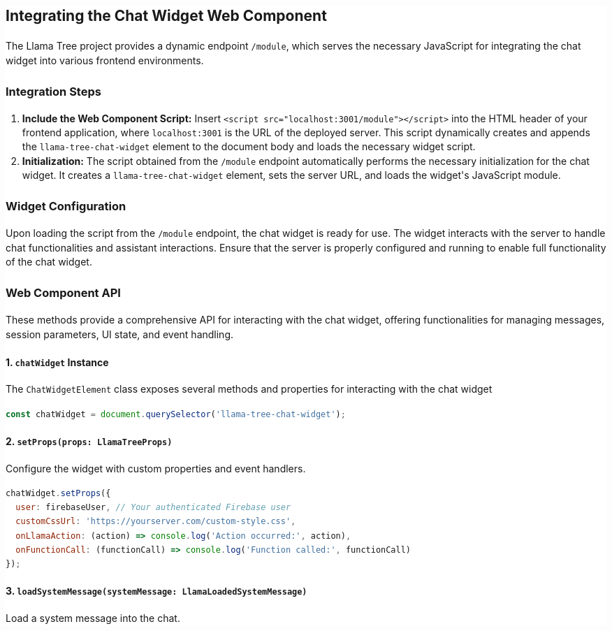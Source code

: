 ## Integrating the Chat Widget Web Component

The Llama Tree project provides a dynamic endpoint `/module`, which serves the necessary JavaScript for integrating the chat widget into various frontend environments.

### Integration Steps

1. **Include the Web Component Script:**
   Insert `<script src="localhost:3001/module"></script>` into the HTML header of your frontend application, where `localhost:3001` is the URL of the deployed server. This script dynamically creates and appends the `llama-tree-chat-widget` element to the document body and loads the necessary widget script.
2. **Initialization:**
   The script obtained from the `/module` endpoint automatically performs the necessary initialization for the chat widget. It creates a `llama-tree-chat-widget` element, sets the server URL, and loads the widget's JavaScript module.

### Widget Configuration

Upon loading the script from the `/module` endpoint, the chat widget is ready for use. The widget interacts with the server to handle chat functionalities and assistant interactions. Ensure that the server is properly configured and running to enable full functionality of the chat widget.

### Web Component API

These methods provide a comprehensive API for interacting with the chat widget, offering functionalities for managing messages, session parameters, UI state, and event handling.

#### 1. `chatWidget` Instance

The `ChatWidgetElement` class exposes several methods and properties for interacting with the chat widget

```javascript
const chatWidget = document.querySelector('llama-tree-chat-widget');
```

#### 2. `setProps(props: LlamaTreeProps)`

Configure the widget with custom properties and event handlers.

```javascript
chatWidget.setProps({
  user: firebaseUser, // Your authenticated Firebase user
  customCssUrl: 'https://yourserver.com/custom-style.css',
  onLlamaAction: (action) => console.log('Action occurred:', action),
  onFunctionCall: (functionCall) => console.log('Function called:', functionCall)
});
```

#### 3. `loadSystemMessage(systemMessage: LlamaLoadedSystemMessage)`

Load a system message into the chat.
